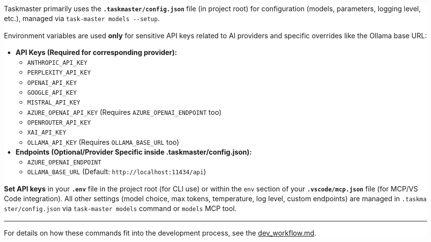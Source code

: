 Taskmaster primarily uses the **`.taskmaster/config.json`** file (in project root) for configuration (models, parameters, logging level, etc.), managed via `task-master models --setup`.

Environment variables are used **only** for sensitive API keys related to AI providers and specific overrides like the Ollama base URL:

* **API Keys (Required for corresponding provider):**
  * `ANTHROPIC_API_KEY`
  * `PERPLEXITY_API_KEY`
  * `OPENAI_API_KEY`
  * `GOOGLE_API_KEY`
  * `MISTRAL_API_KEY`
  * `AZURE_OPENAI_API_KEY` (Requires `AZURE_OPENAI_ENDPOINT` too)
  * `OPENROUTER_API_KEY`
  * `XAI_API_KEY`
  * `OLLAMA_API_KEY` (Requires `OLLAMA_BASE_URL` too)
* **Endpoints (Optional/Provider Specific inside .taskmaster/config.json):**
  * `AZURE_OPENAI_ENDPOINT`
  * `OLLAMA_BASE_URL` (Default: `http://localhost:11434/api`)

**Set API keys** in your **`.env`** file in the project root (for CLI use) or within the `env` section of your **`.vscode/mcp.json`** file (for MCP/VS Code integration). All other settings (model choice, max tokens, temperature, log level, custom endpoints) are managed in `.taskmaster/config.json` via `task-master models` command or `models` MCP tool.

---

For details on how these commands fit into the development process, see the [dev_workflow.md](.github/instructions/dev_workflow.md).
